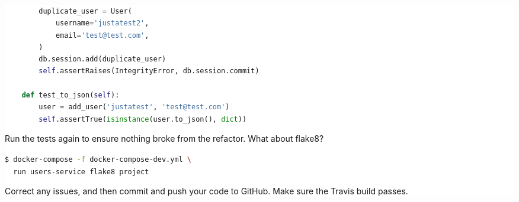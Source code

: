 ```python
        duplicate_user = User(
            username='justatest2',
            email='test@test.com',
        )
        db.session.add(duplicate_user)
        self.assertRaises(IntegrityError, db.session.commit)

    def test_to_json(self):
        user = add_user('justatest', 'test@test.com')
        self.assertTrue(isinstance(user.to_json(), dict))
```

Run the tests again to ensure nothing broke from the refactor. What about flake8?

```sh
$ docker-compose -f docker-compose-dev.yml \
  run users-service flake8 project
```

Correct any issues, and then commit and push your code to GitHub. Make sure the Travis build passes.
